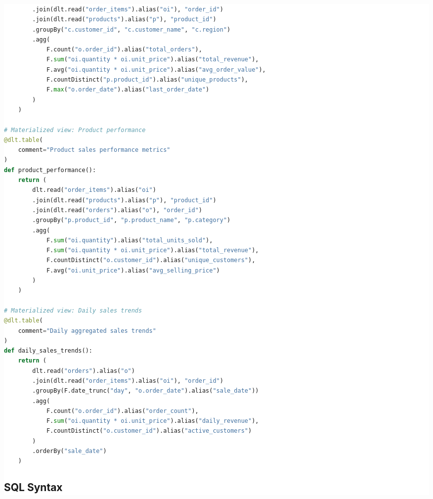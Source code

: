 ```python
        .join(dlt.read("order_items").alias("oi"), "order_id")
        .join(dlt.read("products").alias("p"), "product_id")
        .groupBy("c.customer_id", "c.customer_name", "c.region")
        .agg(
            F.count("o.order_id").alias("total_orders"),
            F.sum("oi.quantity * oi.unit_price").alias("total_revenue"),
            F.avg("oi.quantity * oi.unit_price").alias("avg_order_value"),
            F.countDistinct("p.product_id").alias("unique_products"),
            F.max("o.order_date").alias("last_order_date")
        )
    )

# Materialized view: Product performance
@dlt.table(
    comment="Product sales performance metrics"
)
def product_performance():
    return (
        dlt.read("order_items").alias("oi")
        .join(dlt.read("products").alias("p"), "product_id")
        .join(dlt.read("orders").alias("o"), "order_id")
        .groupBy("p.product_id", "p.product_name", "p.category")
        .agg(
            F.sum("oi.quantity").alias("total_units_sold"),
            F.sum("oi.quantity * oi.unit_price").alias("total_revenue"),
            F.countDistinct("o.customer_id").alias("unique_customers"),
            F.avg("oi.unit_price").alias("avg_selling_price")
        )
    )

# Materialized view: Daily sales trends
@dlt.table(
    comment="Daily aggregated sales trends"
)
def daily_sales_trends():
    return (
        dlt.read("orders").alias("o")
        .join(dlt.read("order_items").alias("oi"), "order_id")
        .groupBy(F.date_trunc("day", "o.order_date").alias("sale_date"))
        .agg(
            F.count("o.order_id").alias("order_count"),
            F.sum("oi.quantity * oi.unit_price").alias("daily_revenue"),
            F.countDistinct("o.customer_id").alias("active_customers")
        )
        .orderBy("sale_date")
    )
```

## SQL Syntax
